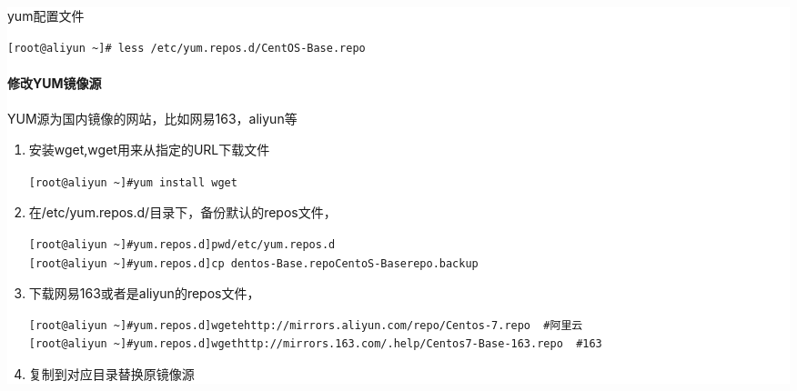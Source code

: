yum配置文件

```shell
[root@aliyun ~]# less /etc/yum.repos.d/CentOS-Base.repo
```

#### 修改YUM镜像源

YUM源为国内镜像的网站，比如网易163，aliyun等

1.   安装wget,wget用来从指定的URL下载文件

     ```shell
     [root@aliyun ~]#yum install wget
     ```

2.   在/etc/yum.repos.d/目录下，备份默认的repos文件，

     ```shell
     [root@aliyun ~]#yum.repos.d]pwd/etc/yum.repos.d
     [root@aliyun ~]#yum.repos.d]cp dentos-Base.repoCentoS-Baserepo.backup
     ```

3.   下载网易163或者是aliyun的repos文件，

     ```shell
     [root@aliyun ~]#yum.repos.d]wgetehttp://mirrors.aliyun.com/repo/Centos-7.repo  #阿里云
     [root@aliyun ~]#yum.repos.d]wgethttp://mirrors.163.com/.help/Centos7-Base-163.repo  #163
     ```

4.   复制到对应目录替换原镜像源

